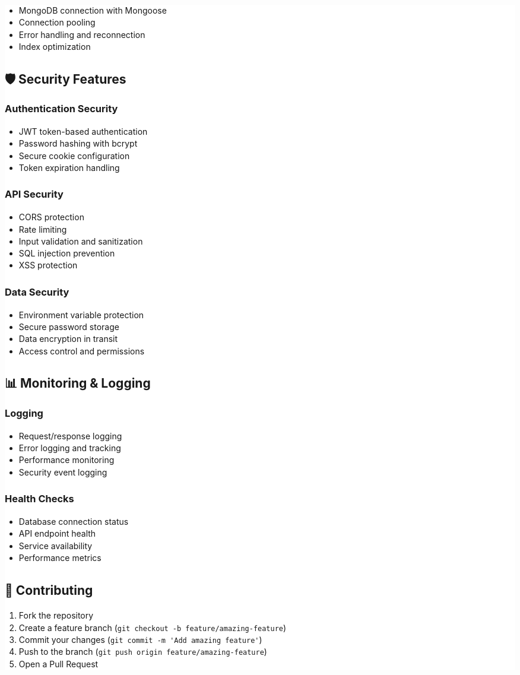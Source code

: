 - MongoDB connection with Mongoose
- Connection pooling
- Error handling and reconnection
- Index optimization

## 🛡️ Security Features

### Authentication Security

- JWT token-based authentication
- Password hashing with bcrypt
- Secure cookie configuration
- Token expiration handling

### API Security

- CORS protection
- Rate limiting
- Input validation and sanitization
- SQL injection prevention
- XSS protection

### Data Security

- Environment variable protection
- Secure password storage
- Data encryption in transit
- Access control and permissions

## 📊 Monitoring & Logging

### Logging

- Request/response logging
- Error logging and tracking
- Performance monitoring
- Security event logging

### Health Checks

- Database connection status
- API endpoint health
- Service availability
- Performance metrics

## 🤝 Contributing

1. Fork the repository
2. Create a feature branch (`git checkout -b feature/amazing-feature`)
3. Commit your changes (`git commit -m 'Add amazing feature'`)
4. Push to the branch (`git push origin feature/amazing-feature`)
5. Open a Pull Request
